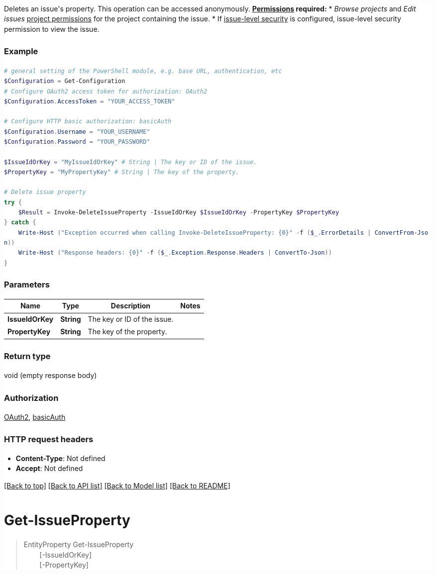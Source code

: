 Deletes an issue's property.  This operation can be accessed anonymously.  **[Permissions](#permissions) required:**   *  *Browse projects* and *Edit issues* [project permissions](https://confluence.atlassian.com/x/yodKLg) for the project containing the issue.  *  If [issue-level security](https://confluence.atlassian.com/x/J4lKLg) is configured, issue-level security permission to view the issue.

### Example
```powershell
# general setting of the PowerShell module, e.g. base URL, authentication, etc
$Configuration = Get-Configuration
# Configure OAuth2 access token for authorization: OAuth2
$Configuration.AccessToken = "YOUR_ACCESS_TOKEN"

# Configure HTTP basic authorization: basicAuth
$Configuration.Username = "YOUR_USERNAME"
$Configuration.Password = "YOUR_PASSWORD"

$IssueIdOrKey = "MyIssueIdOrKey" # String | The key or ID of the issue.
$PropertyKey = "MyPropertyKey" # String | The key of the property.

# Delete issue property
try {
    $Result = Invoke-DeleteIssueProperty -IssueIdOrKey $IssueIdOrKey -PropertyKey $PropertyKey
} catch {
    Write-Host ("Exception occurred when calling Invoke-DeleteIssueProperty: {0}" -f ($_.ErrorDetails | ConvertFrom-Json))
    Write-Host ("Response headers: {0}" -f ($_.Exception.Response.Headers | ConvertTo-Json))
}
```

### Parameters

Name | Type | Description  | Notes
------------- | ------------- | ------------- | -------------
 **IssueIdOrKey** | **String**| The key or ID of the issue. | 
 **PropertyKey** | **String**| The key of the property. | 

### Return type

void (empty response body)

### Authorization

[OAuth2](../README.md#OAuth2), [basicAuth](../README.md#basicAuth)

### HTTP request headers

 - **Content-Type**: Not defined
 - **Accept**: Not defined

[[Back to top]](#) [[Back to API list]](../README.md#documentation-for-api-endpoints) [[Back to Model list]](../README.md#documentation-for-models) [[Back to README]](../README.md)

<a name="Get-IssueProperty"></a>
# **Get-IssueProperty**
> EntityProperty Get-IssueProperty<br>
> &nbsp;&nbsp;&nbsp;&nbsp;&nbsp;&nbsp;&nbsp;&nbsp;[-IssueIdOrKey] <String><br>
> &nbsp;&nbsp;&nbsp;&nbsp;&nbsp;&nbsp;&nbsp;&nbsp;[-PropertyKey] <String><br>
